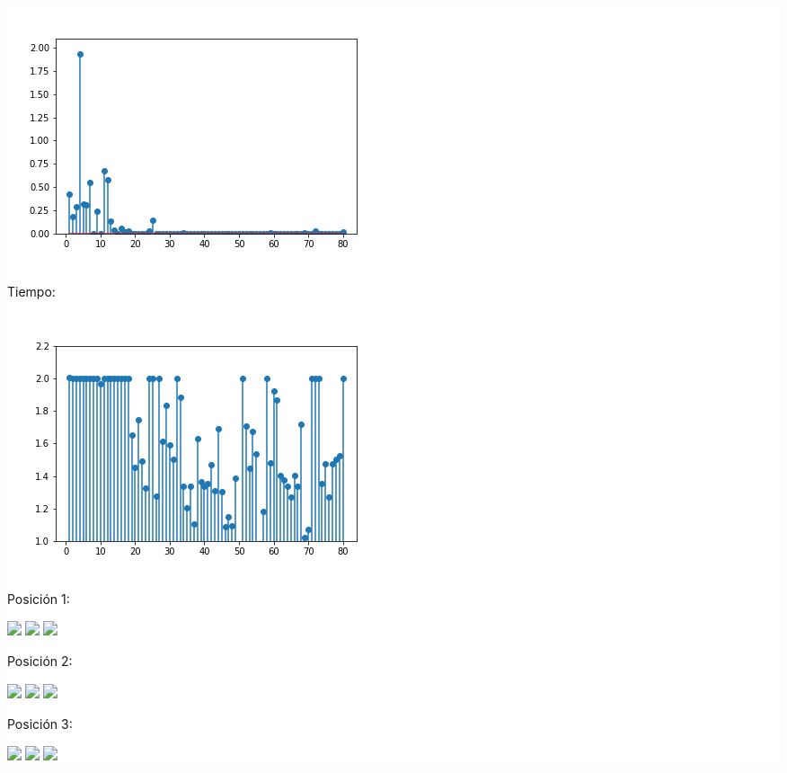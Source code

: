 ![Releases](./sujeto5/no_force/resumen_total.png)

Tiempo:

![Releases](./sujeto5/no_force/time.png)

Posición 1:

<img src="./sujeto5/no_force/1/resumen.png" width="210" />
<img src="./sujeto5/no_force/1/time.png" width="210" />
<img src="./sujeto5/no_force/1/graphic.png" width="210" />

Posición 2:

<img src="./sujeto5/no_force/2/resumen.png" width="210" />
<img src="./sujeto5/no_force/2/time.png" width="210" />
<img src="./sujeto5/no_force/2/graphic.png" width="210" />

Posición 3:

<img src="./sujeto5/no_force/3/resumen.png" width="210" />
<img src="./sujeto5/no_force/3/time.png" width="210" />
<img src="./sujeto5/no_force/3/graphic.png" width="210" />
